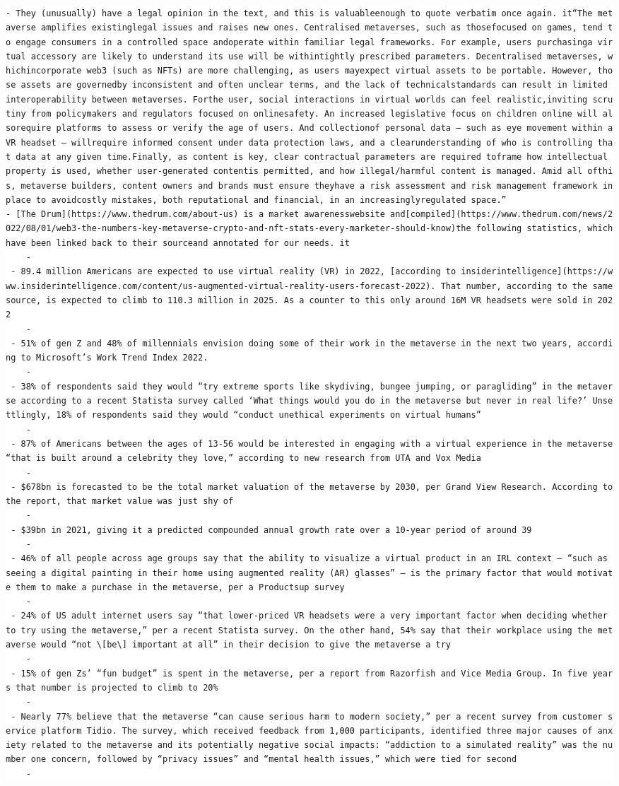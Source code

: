 	- They (unusually) have a legal opinion in the text, and this is valuableenough to quote verbatim once again. it“The metaverse amplifies existinglegal issues and raises new ones. Centralised metaverses, such as thosefocused on games, tend to engage consumers in a controlled space andoperate within familiar legal frameworks. For example, users purchasinga virtual accessory are likely to understand its use will be withintightly prescribed parameters. Decentralised metaverses, whichincorporate web3 (such as NFTs) are more challenging, as users mayexpect virtual assets to be portable. However, those assets are governedby inconsistent and often unclear terms, and the lack of technicalstandards can result in limited interoperability between metaverses. Forthe user, social interactions in virtual worlds can feel realistic,inviting scrutiny from policymakers and regulators focused on onlinesafety. An increased legislative focus on children online will alsorequire platforms to assess or verify the age of users. And collectionof personal data – such as eye movement within a VR headset – willrequire informed consent under data protection laws, and a clearunderstanding of who is controlling that data at any given time.Finally, as content is key, clear contractual parameters are required toframe how intellectual property is used, whether user-generated contentis permitted, and how illegal/harmful content is managed. Amid all ofthis, metaverse builders, content owners and brands must ensure theyhave a risk assessment and risk management framework in place to avoidcostly mistakes, both reputational and financial, in an increasinglyregulated space.”
	- [The Drum](https://www.thedrum.com/about-us) is a market awarenesswebsite and[compiled](https://www.thedrum.com/news/2022/08/01/web3-the-numbers-key-metaverse-crypto-and-nft-stats-every-marketer-should-know)the following statistics, which have been linked back to their sourceand annotated for our needs. it
		-
	 - 89.4 million Americans are expected to use virtual reality (VR) in 2022, [according to insiderintelligence](https://www.insiderintelligence.com/content/us-augmented-virtual-reality-users-forecast-2022). That number, according to the same source, is expected to climb to 110.3 million in 2025. As a counter to this only around 16M VR headsets were sold in 2022
		-
	 - 51% of gen Z and 48% of millennials envision doing some of their work in the metaverse in the next two years, according to Microsoft’s Work Trend Index 2022.
		-
	 - 38% of respondents said they would “try extreme sports like skydiving, bungee jumping, or paragliding” in the metaverse according to a recent Statista survey called ‘What things would you do in the metaverse but never in real life?’ Unsettlingly, 18% of respondents said they would “conduct unethical experiments on virtual humans”
		-
	 - 87% of Americans between the ages of 13-56 would be interested in engaging with a virtual experience in the metaverse “that is built around a celebrity they love,” according to new research from UTA and Vox Media
		-
	 - $678bn is forecasted to be the total market valuation of the metaverse by 2030, per Grand View Research. According to the report, that market value was just shy of
		-
	 - $39bn in 2021, giving it a predicted compounded annual growth rate over a 10-year period of around 39
		-
	 - 46% of all people across age groups say that the ability to visualize a virtual product in an IRL context – “such as seeing a digital painting in their home using augmented reality (AR) glasses” – is the primary factor that would motivate them to make a purchase in the metaverse, per a Productsup survey
		-
	 - 24% of US adult internet users say “that lower-priced VR headsets were a very important factor when deciding whether to try using the metaverse,” per a recent Statista survey. On the other hand, 54% say that their workplace using the metaverse would “not \[be\] important at all” in their decision to give the metaverse a try
		-
	 - 15% of gen Zs’ “fun budget” is spent in the metaverse, per a report from Razorfish and Vice Media Group. In five years that number is projected to climb to 20%
		-
	 - Nearly 77% believe that the metaverse “can cause serious harm to modern society,” per a recent survey from customer service platform Tidio. The survey, which received feedback from 1,000 participants, identified three major causes of anxiety related to the metaverse and its potentially negative social impacts: “addiction to a simulated reality” was the number one concern, followed by “privacy issues” and “mental health issues,” which were tied for second
		-
